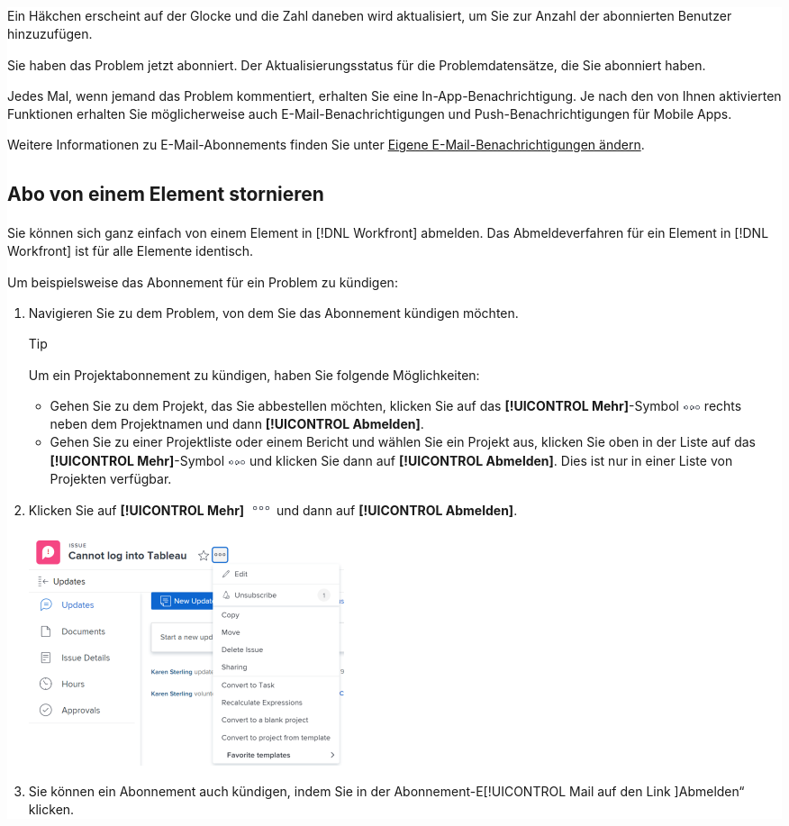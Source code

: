    Ein Häkchen erscheint auf der Glocke und die Zahl daneben wird aktualisiert, um Sie zur Anzahl der abonnierten Benutzer hinzuzufügen.

   Sie haben das Problem jetzt abonniert. Der Aktualisierungsstatus für die Problemdatensätze, die Sie abonniert haben.

   Jedes Mal, wenn jemand das Problem kommentiert, erhalten Sie eine In-App-Benachrichtigung. Je nach den von Ihnen aktivierten Funktionen erhalten Sie möglicherweise auch E-Mail-Benachrichtigungen und Push-Benachrichtigungen für Mobile Apps.

   Weitere Informationen zu E-Mail-Abonnements finden Sie unter [Eigene E-Mail-Benachrichtigungen ändern](../../workfront-basics/using-notifications/activate-or-deactivate-your-own-event-notifications.md).

## Abo von einem Element stornieren

Sie können sich ganz einfach von einem Element in [!DNL Workfront] abmelden. Das Abmeldeverfahren für ein Element in [!DNL Workfront] ist für alle Elemente identisch.

Um beispielsweise das Abonnement für ein Problem zu kündigen:

1. Navigieren Sie zu dem Problem, von dem Sie das Abonnement kündigen möchten.

   >[!TIP]
   >
   >Um ein Projektabonnement zu kündigen, haben Sie folgende Möglichkeiten:
   >
   >* Gehen Sie zu dem Projekt, das Sie abbestellen möchten, klicken Sie auf das **[!UICONTROL Mehr]**-Symbol ![Mehr-](assets/qs-more-menu.png) rechts neben dem Projektnamen und dann **[!UICONTROL Abmelden]**.
   >* Gehen Sie zu einer Projektliste oder einem Bericht und wählen Sie ein Projekt aus, klicken Sie oben in der Liste auf das **[!UICONTROL Mehr]**-Symbol ![Mehr](assets/qs-more-menu.png) und klicken Sie dann auf **[!UICONTROL Abmelden]**. Dies ist nur in einer Liste von Projekten verfügbar.

1. Klicken Sie auf **[!UICONTROL Mehr]** ![Mehr-Symbol](assets/more-icon.png) und dann auf **[!UICONTROL Abmelden]**.

   ![Abo von einem Arbeitselement beenden](assets/unsubscribe-to-a-work-item-350x258.png)

1. Sie können ein Abonnement auch kündigen, indem Sie in der Abonnement-E[!UICONTROL Mail auf den Link &#x200B;]Abmelden“ klicken.
